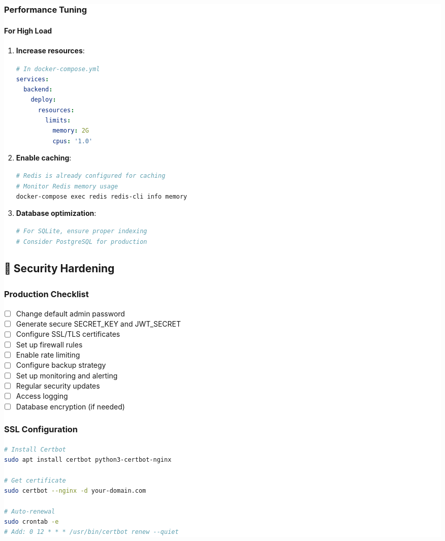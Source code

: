 ### Performance Tuning

#### For High Load

1. **Increase resources**:
   ```yaml
   # In docker-compose.yml
   services:
     backend:
       deploy:
         resources:
           limits:
             memory: 2G
             cpus: '1.0'
   ```

2. **Enable caching**:
   ```bash
   # Redis is already configured for caching
   # Monitor Redis memory usage
   docker-compose exec redis redis-cli info memory
   ```

3. **Database optimization**:
   ```bash
   # For SQLite, ensure proper indexing
   # Consider PostgreSQL for production
   ```

## 🔐 Security Hardening

### Production Checklist

- [ ] Change default admin password
- [ ] Generate secure SECRET_KEY and JWT_SECRET
- [ ] Configure SSL/TLS certificates
- [ ] Set up firewall rules
- [ ] Enable rate limiting
- [ ] Configure backup strategy
- [ ] Set up monitoring and alerting
- [ ] Regular security updates
- [ ] Access logging
- [ ] Database encryption (if needed)

### SSL Configuration

```bash
# Install Certbot
sudo apt install certbot python3-certbot-nginx

# Get certificate
sudo certbot --nginx -d your-domain.com

# Auto-renewal
sudo crontab -e
# Add: 0 12 * * * /usr/bin/certbot renew --quiet
```
